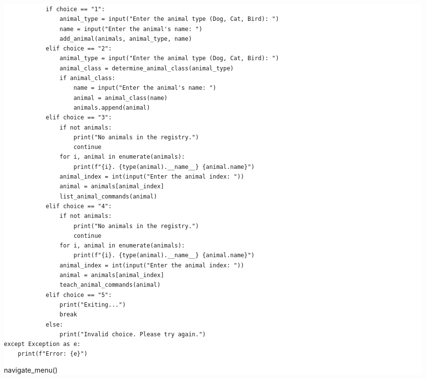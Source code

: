                 if choice == "1":
                    animal_type = input("Enter the animal type (Dog, Cat, Bird): ")
                    name = input("Enter the animal's name: ")
                    add_animal(animals, animal_type, name)
                elif choice == "2":
                    animal_type = input("Enter the animal type (Dog, Cat, Bird): ")
                    animal_class = determine_animal_class(animal_type)
                    if animal_class:
                        name = input("Enter the animal's name: ")
                        animal = animal_class(name)
                        animals.append(animal)
                elif choice == "3":
                    if not animals:
                        print("No animals in the registry.")
                        continue
                    for i, animal in enumerate(animals):
                        print(f"{i}. {type(animal).__name__} {animal.name}")
                    animal_index = int(input("Enter the animal index: "))
                    animal = animals[animal_index]
                    list_animal_commands(animal)
                elif choice == "4":
                    if not animals:
                        print("No animals in the registry.")
                        continue
                    for i, animal in enumerate(animals):
                        print(f"{i}. {type(animal).__name__} {animal.name}")
                    animal_index = int(input("Enter the animal index: "))
                    animal = animals[animal_index]
                    teach_animal_commands(animal)
                elif choice == "5":
                    print("Exiting...")
                    break
                else:
                    print("Invalid choice. Please try again.")
    except Exception as e:
        print(f"Error: {e}")

navigate_menu()


































